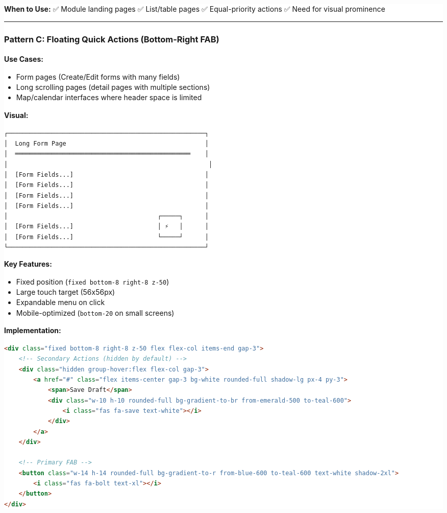 **When to Use:**
✅ Module landing pages
✅ List/table pages
✅ Equal-priority actions
✅ Need for visual prominence

---

### Pattern C: Floating Quick Actions (Bottom-Right FAB)

**Use Cases:**
- Form pages (Create/Edit forms with many fields)
- Long scrolling pages (detail pages with multiple sections)
- Map/calendar interfaces where header space is limited

**Visual:**
```
┌──────────────────────────────────────────────────────┐
│  Long Form Page                                      │
│  ════════════════════════════════════════════════    │
│                                                       │
│  [Form Fields...]                                    │
│  [Form Fields...]                                    │
│  [Form Fields...]                                    │
│  [Form Fields...]                                    │
│                                         ┌─────┐      │
│  [Form Fields...]                       │ ⚡   │      │
│  [Form Fields...]                       └─────┘      │
└──────────────────────────────────────────────────────┘
```

**Key Features:**
- Fixed position (`fixed bottom-8 right-8 z-50`)
- Large touch target (56x56px)
- Expandable menu on click
- Mobile-optimized (`bottom-20` on small screens)

**Implementation:**
```html
<div class="fixed bottom-8 right-8 z-50 flex flex-col items-end gap-3">
    <!-- Secondary Actions (hidden by default) -->
    <div class="hidden group-hover:flex flex-col gap-3">
        <a href="#" class="flex items-center gap-3 bg-white rounded-full shadow-lg px-4 py-3">
            <span>Save Draft</span>
            <div class="w-10 h-10 rounded-full bg-gradient-to-br from-emerald-500 to-teal-600">
                <i class="fas fa-save text-white"></i>
            </div>
        </a>
    </div>

    <!-- Primary FAB -->
    <button class="w-14 h-14 rounded-full bg-gradient-to-r from-blue-600 to-teal-600 text-white shadow-2xl">
        <i class="fas fa-bolt text-xl"></i>
    </button>
</div>
```
